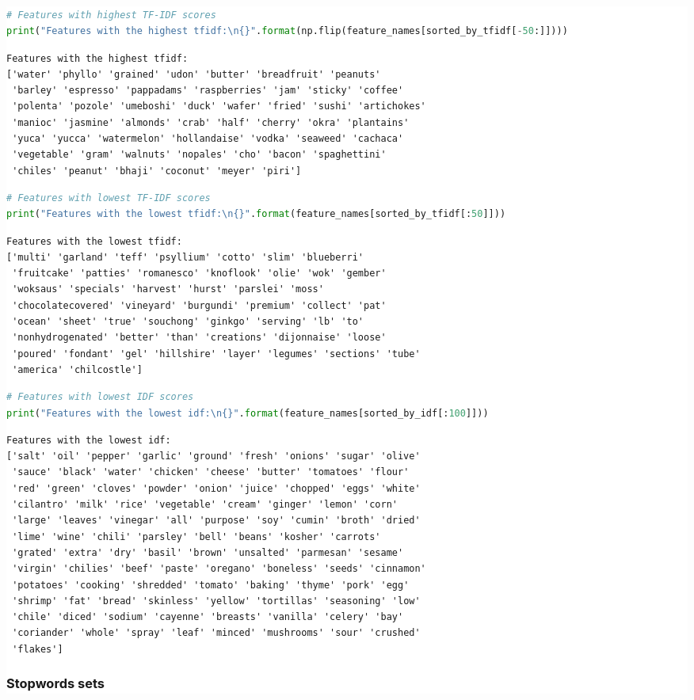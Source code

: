 
```python
# Features with highest TF-IDF scores
print("Features with the highest tfidf:\n{}".format(np.flip(feature_names[sorted_by_tfidf[-50:]])))
```

    Features with the highest tfidf:
    ['water' 'phyllo' 'grained' 'udon' 'butter' 'breadfruit' 'peanuts'
     'barley' 'espresso' 'pappadams' 'raspberries' 'jam' 'sticky' 'coffee'
     'polenta' 'pozole' 'umeboshi' 'duck' 'wafer' 'fried' 'sushi' 'artichokes'
     'manioc' 'jasmine' 'almonds' 'crab' 'half' 'cherry' 'okra' 'plantains'
     'yuca' 'yucca' 'watermelon' 'hollandaise' 'vodka' 'seaweed' 'cachaca'
     'vegetable' 'gram' 'walnuts' 'nopales' 'cho' 'bacon' 'spaghettini'
     'chiles' 'peanut' 'bhaji' 'coconut' 'meyer' 'piri']
    


```python
# Features with lowest TF-IDF scores
print("Features with the lowest tfidf:\n{}".format(feature_names[sorted_by_tfidf[:50]]))
```

    Features with the lowest tfidf:
    ['multi' 'garland' 'teff' 'psyllium' 'cotto' 'slim' 'blueberri'
     'fruitcake' 'patties' 'romanesco' 'knoflook' 'olie' 'wok' 'gember'
     'woksaus' 'specials' 'harvest' 'hurst' 'parslei' 'moss'
     'chocolatecovered' 'vineyard' 'burgundi' 'premium' 'collect' 'pat'
     'ocean' 'sheet' 'true' 'souchong' 'ginkgo' 'serving' 'lb' 'to'
     'nonhydrogenated' 'better' 'than' 'creations' 'dijonnaise' 'loose'
     'poured' 'fondant' 'gel' 'hillshire' 'layer' 'legumes' 'sections' 'tube'
     'america' 'chilcostle']
    


```python
# Features with lowest IDF scores
print("Features with the lowest idf:\n{}".format(feature_names[sorted_by_idf[:100]]))
```

    Features with the lowest idf:
    ['salt' 'oil' 'pepper' 'garlic' 'ground' 'fresh' 'onions' 'sugar' 'olive'
     'sauce' 'black' 'water' 'chicken' 'cheese' 'butter' 'tomatoes' 'flour'
     'red' 'green' 'cloves' 'powder' 'onion' 'juice' 'chopped' 'eggs' 'white'
     'cilantro' 'milk' 'rice' 'vegetable' 'cream' 'ginger' 'lemon' 'corn'
     'large' 'leaves' 'vinegar' 'all' 'purpose' 'soy' 'cumin' 'broth' 'dried'
     'lime' 'wine' 'chili' 'parsley' 'bell' 'beans' 'kosher' 'carrots'
     'grated' 'extra' 'dry' 'basil' 'brown' 'unsalted' 'parmesan' 'sesame'
     'virgin' 'chilies' 'beef' 'paste' 'oregano' 'boneless' 'seeds' 'cinnamon'
     'potatoes' 'cooking' 'shredded' 'tomato' 'baking' 'thyme' 'pork' 'egg'
     'shrimp' 'fat' 'bread' 'skinless' 'yellow' 'tortillas' 'seasoning' 'low'
     'chile' 'diced' 'sodium' 'cayenne' 'breasts' 'vanilla' 'celery' 'bay'
     'coriander' 'whole' 'spray' 'leaf' 'minced' 'mushrooms' 'sour' 'crushed'
     'flakes']
    

### Stopwords sets
